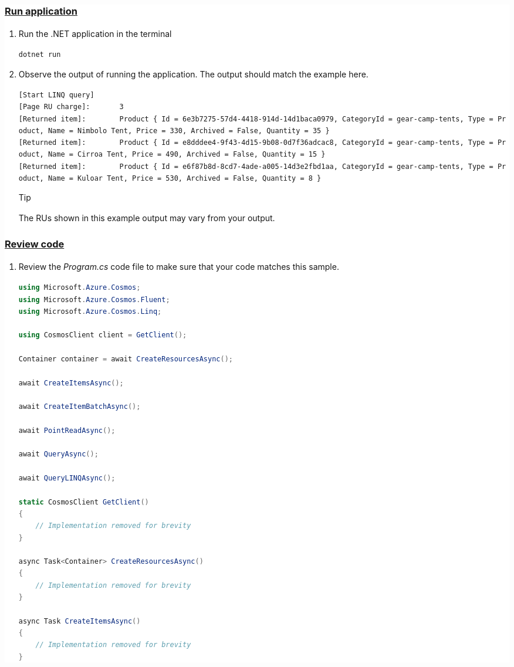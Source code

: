 ### [Run application](#tab/run-app)

01. Run the .NET application in the terminal

    ```dotnetcli
    dotnet run
    ```  

01. Observe the output of running the application. The output should match the example here.

    ```output
    [Start LINQ query]
    [Page RU charge]:       3
    [Returned item]:        Product { Id = 6e3b7275-57d4-4418-914d-14d1baca0979, CategoryId = gear-camp-tents, Type = Product, Name = Nimbolo Tent, Price = 330, Archived = False, Quantity = 35 }
    [Returned item]:        Product { Id = e8dddee4-9f43-4d15-9b08-0d7f36adcac8, CategoryId = gear-camp-tents, Type = Product, Name = Cirroa Tent, Price = 490, Archived = False, Quantity = 15 }
    [Returned item]:        Product { Id = e6f87b8d-8cd7-4ade-a005-14d3e2fbd1aa, CategoryId = gear-camp-tents, Type = Product, Name = Kuloar Tent, Price = 530, Archived = False, Quantity = 8 }
    ```

    > [!TIP]
    > The RUs shown in this example output may vary from your output.

### [Review code](#tab/review-code)

01. Review the *Program.cs* code file to make sure that your code matches this sample.

    ```csharp
    using Microsoft.Azure.Cosmos;
    using Microsoft.Azure.Cosmos.Fluent;
    using Microsoft.Azure.Cosmos.Linq;
    
    using CosmosClient client = GetClient();
    
    Container container = await CreateResourcesAsync();

    await CreateItemsAsync();

    await CreateItemBatchAsync();

    await PointReadAsync();
    
    await QueryAsync();

    await QueryLINQAsync();
    
    static CosmosClient GetClient()
    {
        // Implementation removed for brevity
    }
    
    async Task<Container> CreateResourcesAsync()
    {
        // Implementation removed for brevity
    }

    async Task CreateItemsAsync()
    {
        // Implementation removed for brevity
    }

